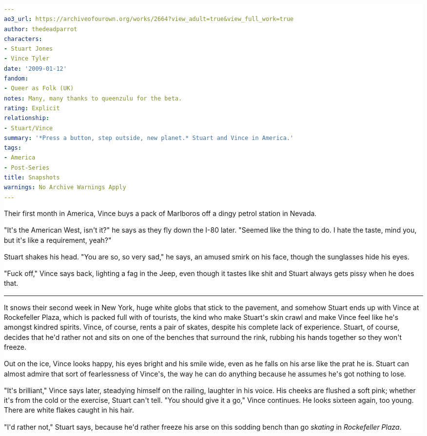 ```yaml
---
ao3_url: https://archiveofourown.org/works/2664?view_adult=true&view_full_work=true
author: thedeadparrot
characters:
- Stuart Jones
- Vince Tyler
date: '2009-01-12'
fandom:
- Queer as Folk (UK)
notes: Many, many thanks to queenzulu for the beta.
rating: Explicit
relationship:
- Stuart/Vince
summary: '*Press a button, step outside, new planet.* Stuart and Vince in America.'
tags:
- America
- Post-Series
title: Snapshots
warnings: No Archive Warnings Apply
---
```


Their first month in America, Vince buys a pack of Marlboros off a dingy petrol station in Nevada.

"It's the American West, isn't it?" he says as they fly down the I-80 later. "Seemed like the thing to do. I hate the taste, mind you, but it's like a requirement, yeah?"

Stuart shakes his head. "You are so, so very sad," he says, an amused smirk on his face, though the sunglasses hide his eyes.

"Fuck off," Vince says back, lighting a fag in the Jeep, even though it tastes like shit and Stuart always gets pissy when he does that.



---

It snows their second week in New York, huge white globs that stick to the pavement, and somehow Stuart ends up with Vince at Rockefeller Plaza, which is packed full with of tourists, the kind who make Stuart's skin crawl and make Vince feel like he's amongst kindred spirits. Vince, of course, rents a pair of skates, despite his complete lack of experience. Stuart, of course, decides that he'd rather not and sits on one of the benches that surround the rink, rubbing his hands together so they won't freeze.

Out on the ice, Vince looks happy, his eyes bright and his smile wide, even as he falls on his arse like the prat he is. Stuart can almost admire that sort of fearlessness of Vince's, the way he can do anything because he assumes he's got nothing to lose.

"It's brilliant," Vince says later, steadying himself on the railing, laughter in his voice. His cheeks are flushed a soft pink; whether it's from the cold or the exercise, Stuart can't tell. "You should give it a go," Vince continues. He looks sixteen again, too young. There are white flakes caught in his hair.

"I'd rather not," Stuart says, because he'd rather freeze his arse on this sodding bench than go *skating* in *Rockefeller Plaza*.
